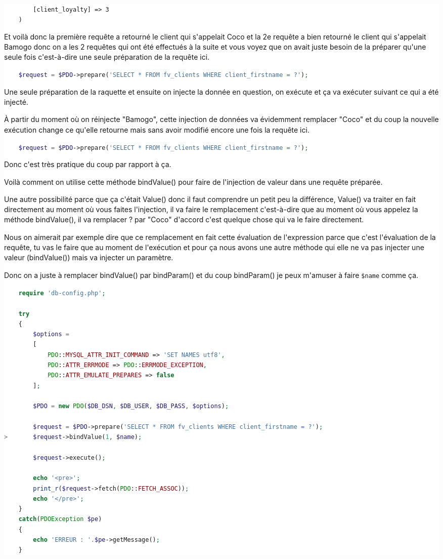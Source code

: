 ```txt
		[client_loyalty] => 3
	)
```
Et voilà donc la première requête a retourné le client qui s'appelait Coco et la 2e requête a bien retourné le client qui s'appelait Bamogo donc on a les 2 requêtes qui ont été effectués à la suite et vous voyez que on avait juste besoin de la préparer qu'une seule fois c'est-à-dire une seule préparation de la requête ici. 
```php
	$request = $PDO->prepare('SELECT * FROM fv_clients WHERE client_firstname = ?');
```
Une seule préparation de la raquette et ensuite on injecte la donnée en question, on exécute et ça va exécuter suivant ce qui a été injecté. 

À partir du moment où on réinjecte "Bamogo", cette injection de données va évidemment remplacer "Coco" et du coup la nouvelle exécution change ce qu'elle retourne mais sans avoir modifié encore une fois la requête ici.
```php
	$request = $PDO->prepare('SELECT * FROM fv_clients WHERE client_firstname = ?');
```
Donc c'est très pratique du coup par rapport à ça.

Voilà comment on utilise cette méthode bindValue() pour faire de l'injection de valeur dans une requête préparée.

Une autre possibilité parce que ça c'était Value() donc il faut comprendre un petit peu la différence, Value() va traiter en fait directement au moment où vous faites l'injection, il va faire le remplacement c'est-à-dire que au moment où vous appelez la méthode bindValue(), il va remplacer ? par "Coco" d'accord c'est quelque chose qui va le faire directement. 

Nous on aimerait par exemple dire que ce remplacement en fait cette évaluation de l'expression parce que c'est l'évaluation de la requête, tu vas le faire que au moment de l'exécution et pour ça nous avons une autre méthode qui elle ne va pas injecter une valeur (bindValue()) mais va injecter un paramètre. 

Donc on a juste à remplacer bindValue() par bindParam() et du coup bindParam() je peux m'amuser à faire `$name` comme ça.
```php
	require 'db-config.php';

	try
	{
		$options =
		[
			PDO::MYSQL_ATTR_INIT_COMMAND => 'SET NAMES utf8',
			PDO::ATTR_ERRMODE => PDO::ERRMODE_EXCEPTION,
			PDO::ATTR_EMULATE_PREPARES => false
		];

		$PDO = new PDO($DB_DSN, $DB_USER, $DB_PASS, $options);
			
		$request = $PDO->prepare('SELECT * FROM fv_clients WHERE client_firstname = ?');
>		$request->bindValue(1, $name);
		
		$request->execute();
		
		echo '<pre>';
		print_r($request->fetch(PDO::FETCH_ASSOC));
		echo '</pre>';
	}
	catch(PDOException $pe)
	{
		echo 'ERREUR : '.$pe->getMessage();
	}
```